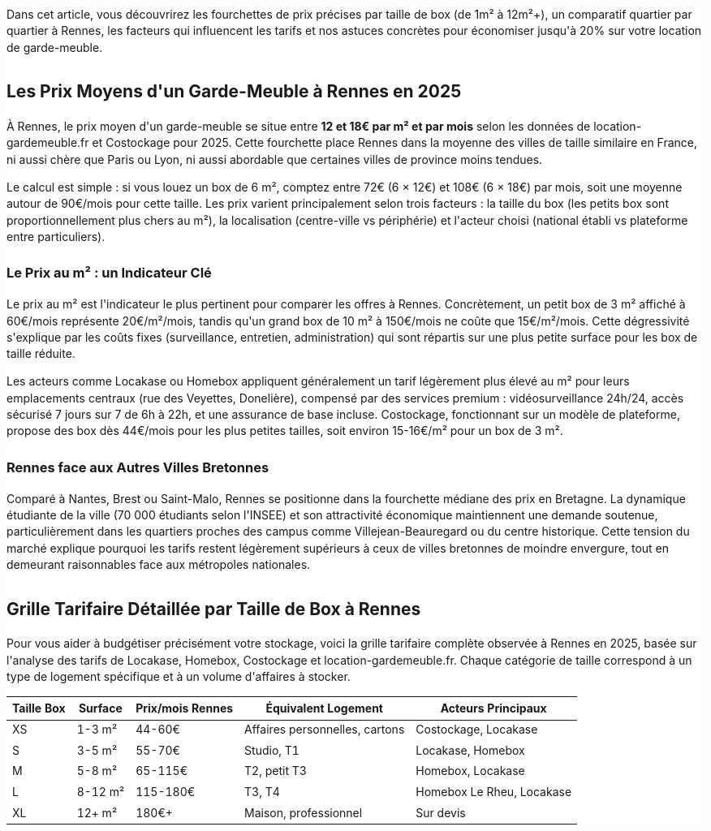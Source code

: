 Dans cet article, vous découvrirez les fourchettes de prix précises par taille de box (de 1m² à 12m²+), un comparatif quartier par quartier à Rennes, les facteurs qui influencent les tarifs et nos astuces concrètes pour économiser jusqu'à 20% sur votre location de garde-meuble.

## Les Prix Moyens d'un Garde-Meuble à Rennes en 2025

À Rennes, le prix moyen d'un garde-meuble se situe entre **12 et 18€ par m² et par mois** selon les données de location-gardemeuble.fr et Costockage pour 2025. Cette fourchette place Rennes dans la moyenne des villes de taille similaire en France, ni aussi chère que Paris ou Lyon, ni aussi abordable que certaines villes de province moins tendues.

Le calcul est simple : si vous louez un box de 6 m², comptez entre 72€ (6 × 12€) et 108€ (6 × 18€) par mois, soit une moyenne autour de 90€/mois pour cette taille. Les prix varient principalement selon trois facteurs : la taille du box (les petits box sont proportionnellement plus chers au m²), la localisation (centre-ville vs périphérie) et l'acteur choisi (national établi vs plateforme entre particuliers).

### Le Prix au m² : un Indicateur Clé

Le prix au m² est l'indicateur le plus pertinent pour comparer les offres à Rennes. Concrètement, un petit box de 3 m² affiché à 60€/mois représente 20€/m²/mois, tandis qu'un grand box de 10 m² à 150€/mois ne coûte que 15€/m²/mois. Cette dégressivité s'explique par les coûts fixes (surveillance, entretien, administration) qui sont répartis sur une plus petite surface pour les box de taille réduite.

Les acteurs comme Locakase ou Homebox appliquent généralement un tarif légèrement plus élevé au m² pour leurs emplacements centraux (rue des Veyettes, Donelière), compensé par des services premium : vidéosurveillance 24h/24, accès sécurisé 7 jours sur 7 de 6h à 22h, et une assurance de base incluse. Costockage, fonctionnant sur un modèle de plateforme, propose des box dès 44€/mois pour les plus petites tailles, soit environ 15-16€/m² pour un box de 3 m².

### Rennes face aux Autres Villes Bretonnes

Comparé à Nantes, Brest ou Saint-Malo, Rennes se positionne dans la fourchette médiane des prix en Bretagne. La dynamique étudiante de la ville (70 000 étudiants selon l'INSEE) et son attractivité économique maintiennent une demande soutenue, particulièrement dans les quartiers proches des campus comme Villejean-Beauregard ou du centre historique. Cette tension du marché explique pourquoi les tarifs restent légèrement supérieurs à ceux de villes bretonnes de moindre envergure, tout en demeurant raisonnables face aux métropoles nationales.

## Grille Tarifaire Détaillée par Taille de Box à Rennes

Pour vous aider à budgétiser précisément votre stockage, voici la grille tarifaire complète observée à Rennes en 2025, basée sur l'analyse des tarifs de Locakase, Homebox, Costockage et location-gardemeuble.fr. Chaque catégorie de taille correspond à un type de logement spécifique et à un volume d'affaires à stocker.

| Taille Box | Surface | Prix/mois Rennes | Équivalent Logement | Acteurs Principaux |
|------------|---------|------------------|---------------------|-------------------|
| XS | 1-3 m² | 44-60€ | Affaires personnelles, cartons | Costockage, Locakase |
| S | 3-5 m² | 55-70€ | Studio, T1 | Locakase, Homebox |
| M | 5-8 m² | 65-115€ | T2, petit T3 | Homebox, Locakase |
| L | 8-12 m² | 115-180€ | T3, T4 | Homebox Le Rheu, Locakase |
| XL | 12+ m² | 180€+ | Maison, professionnel | Sur devis |
